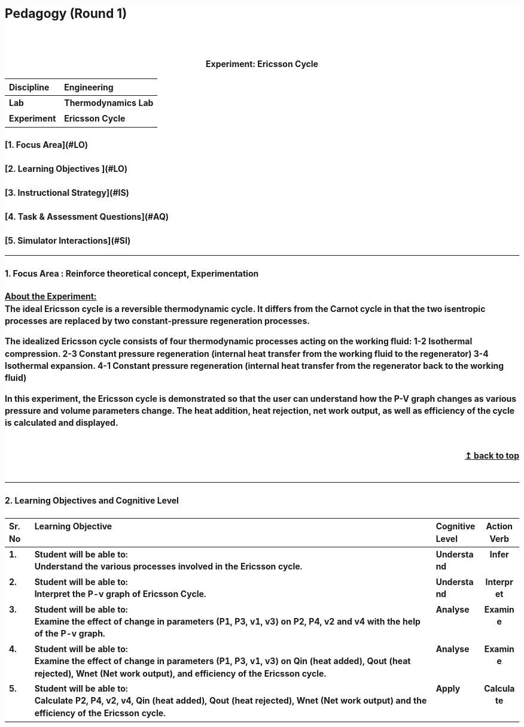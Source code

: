 ## Pedagogy (Round 1)
<p align="center">
<br>
<br>
<b> Experiment: Ericsson Cycle <a name="top"></a> <br>
</p>

<b>Discipline | <b>Engineering
:--|:--|
<b> Lab | <b> Thermodynamics Lab
<b> Experiment| <b> Ericsson Cycle


<h4> [1. Focus Area](#LO)
<h4> [2. Learning Objectives ](#LO)
<h4> [3. Instructional Strategy](#IS)
<h4> [4. Task & Assessment Questions](#AQ)
<h4> [5. Simulator Interactions](#SI)
<hr>

<a name="LO"></a>
#### 1. Focus Area : Reinforce theoretical concept, Experimentation

<u>About the Experiment:</u><br>
The ideal Ericsson cycle is a reversible thermodynamic cycle. It differs from the Carnot cycle in that the two isentropic processes are replaced by two constant-pressure regeneration processes.

The idealized Ericsson cycle consists of four thermodynamic processes acting on the working fluid:
1-2 Isothermal compression.
2-3 Constant pressure regeneration (internal heat transfer from the working fluid to the regenerator)
3-4 Isothermal expansion.
4-1 Constant pressure regeneration (internal heat transfer from the regenerator back to the working fluid)

In this experiment, the Ericsson cycle is demonstrated so that the user can understand how the P-V graph changes as various pressure and volume parameters change. The heat addition, heat rejection, net work output, as well as efficiency of the cycle is calculated and displayed.

<br/>
<div align="right">
    <b><a href="#top">↥ back to top</a></b>
</div>
<br/>
<hr>

#### 2. Learning Objectives and Cognitive Level


Sr. No |	Learning Objective	| Cognitive Level | Action Verb
:--|:--|:--|:-:
1.| Student will be able to: <br> Understand the various processes involved in the Ericsson cycle.   | Understand  |  Infer
2.| Student will be able to: <br> Interpret the P-v graph of Ericsson Cycle. | Understand |  Interpret
3.| Student will be able to: <br> Examine the effect of change in parameters (P1, P3, v1, v3) on P2, P4, v2 and v4 with the help of the P-v graph. | Analyse   | Examine
4.| Student will be able to: <br> Examine the effect of change in parameters (P1, P3, v1, v3) on Qin (heat added), Qout (heat rejected), Wnet (Net work output), and efficiency of the Ericsson cycle.  | Analyse | Examine
5.| Student will be able to: <br> Calculate P2, P4, v2, v4, Qin (heat added), Qout (heat rejected), Wnet (Net work output) and the efficiency of the Ericsson cycle.  | Apply  | Calculate
